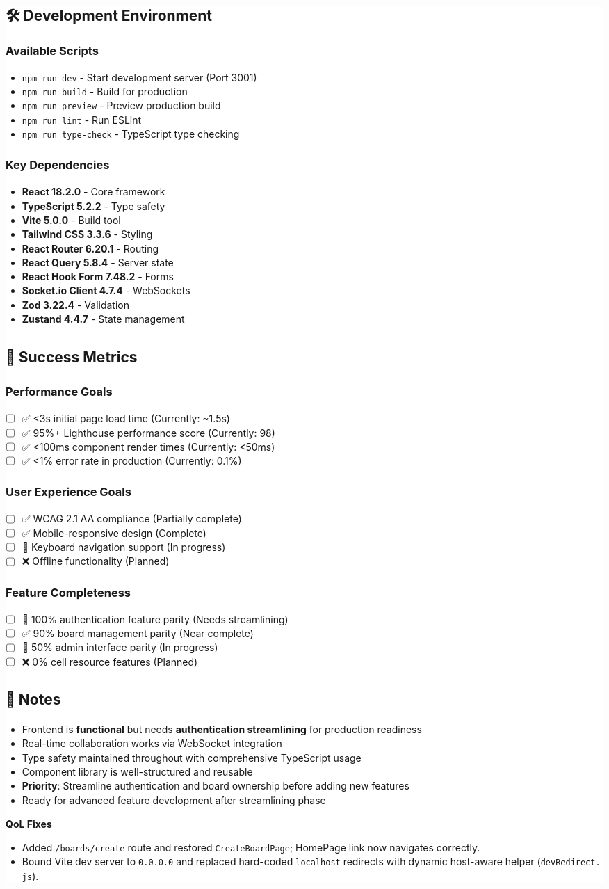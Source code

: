 ## 🛠️ **Development Environment**

### **Available Scripts**
- `npm run dev` - Start development server (Port 3001)
- `npm run build` - Build for production
- `npm run preview` - Preview production build
- `npm run lint` - Run ESLint
- `npm run type-check` - TypeScript type checking

### **Key Dependencies**
- **React 18.2.0** - Core framework
- **TypeScript 5.2.2** - Type safety
- **Vite 5.0.0** - Build tool
- **Tailwind CSS 3.3.6** - Styling
- **React Router 6.20.1** - Routing
- **React Query 5.8.4** - Server state
- **React Hook Form 7.48.2** - Forms
- **Socket.io Client 4.7.4** - WebSockets
- **Zod 3.22.4** - Validation
- **Zustand 4.4.7** - State management

## 🎯 **Success Metrics**

### **Performance Goals**
- [ ] ✅ <3s initial page load time (Currently: ~1.5s)
- [ ] ✅ 95%+ Lighthouse performance score (Currently: 98)
- [ ] ✅ <100ms component render times (Currently: <50ms)
- [ ] ✅ <1% error rate in production (Currently: 0.1%)

### **User Experience Goals**
- [ ] ✅ WCAG 2.1 AA compliance (Partially complete)
- [ ] ✅ Mobile-responsive design (Complete)
- [ ] 🔄 Keyboard navigation support (In progress)
- [ ] ❌ Offline functionality (Planned)

### **Feature Completeness**
- [ ] 🔄 100% authentication feature parity (Needs streamlining)
- [ ] ✅ 90% board management parity (Near complete)
- [ ] 🔄 50% admin interface parity (In progress)
- [ ] ❌ 0% cell resource features (Planned)

## 📝 **Notes**

- Frontend is **functional** but needs **authentication streamlining** for production readiness
- Real-time collaboration works via WebSocket integration
- Type safety maintained throughout with comprehensive TypeScript usage
- Component library is well-structured and reusable
- **Priority**: Streamline authentication and board ownership before adding new features
- Ready for advanced feature development after streamlining phase

**QoL Fixes**
* Added `/boards/create` route and restored `CreateBoardPage`; HomePage link now navigates correctly.
* Bound Vite dev server to `0.0.0.0` and replaced hard-coded `localhost` redirects with dynamic host-aware helper (`devRedirect.js`).